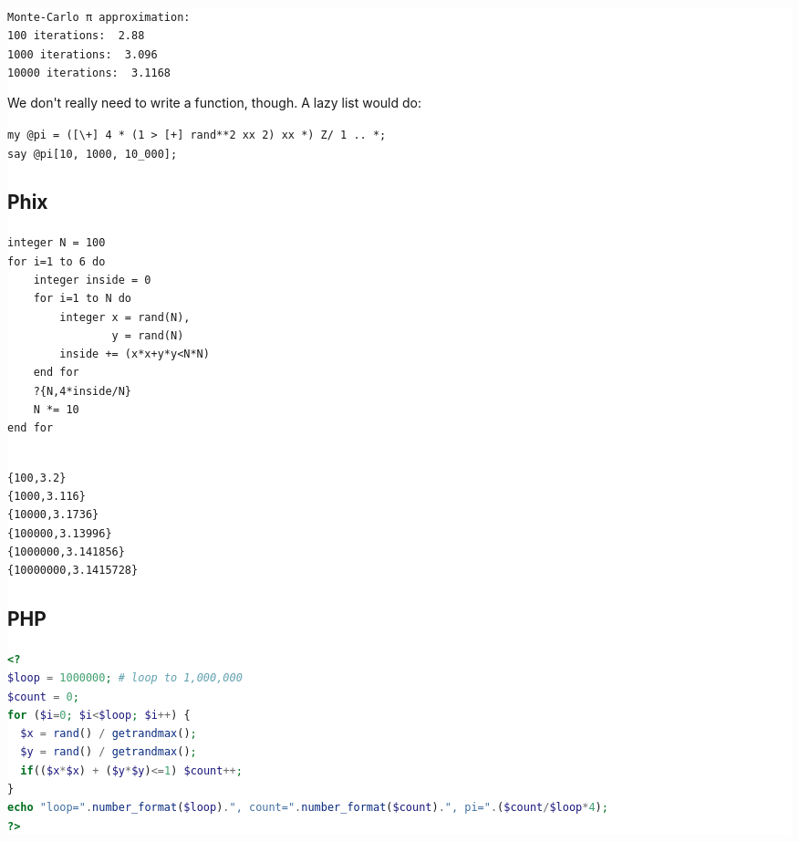 ```txt
Monte-Carlo π approximation:
100 iterations:  2.88
1000 iterations:  3.096
10000 iterations:  3.1168
```


We don't really need to write a function, though.  A lazy list would do:


```perl6
my @pi = ([\+] 4 * (1 > [+] rand**2 xx 2) xx *) Z/ 1 .. *;
say @pi[10, 1000, 10_000];
```



## Phix


```Phix
integer N = 100
for i=1 to 6 do
    integer inside = 0
    for i=1 to N do
        integer x = rand(N),
                y = rand(N)
        inside += (x*x+y*y<N*N)
    end for
    ?{N,4*inside/N}
    N *= 10
end for
```

```txt

{100,3.2}
{1000,3.116}
{10000,3.1736}
{100000,3.13996}
{1000000,3.141856}
{10000000,3.1415728}

```



## PHP


```PHP
<?
$loop = 1000000; # loop to 1,000,000
$count = 0;
for ($i=0; $i<$loop; $i++) {
  $x = rand() / getrandmax();
  $y = rand() / getrandmax();
  if(($x*$x) + ($y*$y)<=1) $count++;
}
echo "loop=".number_format($loop).", count=".number_format($count).", pi=".($count/$loop*4);
?>
```
